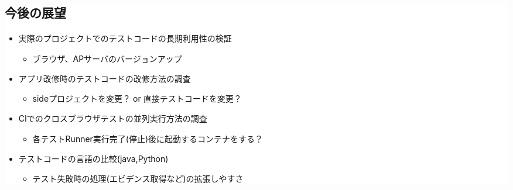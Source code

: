 
## 今後の展望

- 実際のプロジェクトでのテストコードの長期利用性の検証
  - ブラウザ、APサーバのバージョンアップ

- アプリ改修時のテストコードの改修方法の調査
  - sideプロジェクトを変更？ or 直接テストコードを変更？

- CIでのクロスブラウザテストの並列実行方法の調査
  - 各テストRunner実行完了(停止)後に起動するコンテナをする？

- テストコードの言語の比較(java,Python)
  - テスト失敗時の処理(エビデンス取得など)の拡張しやすさ

